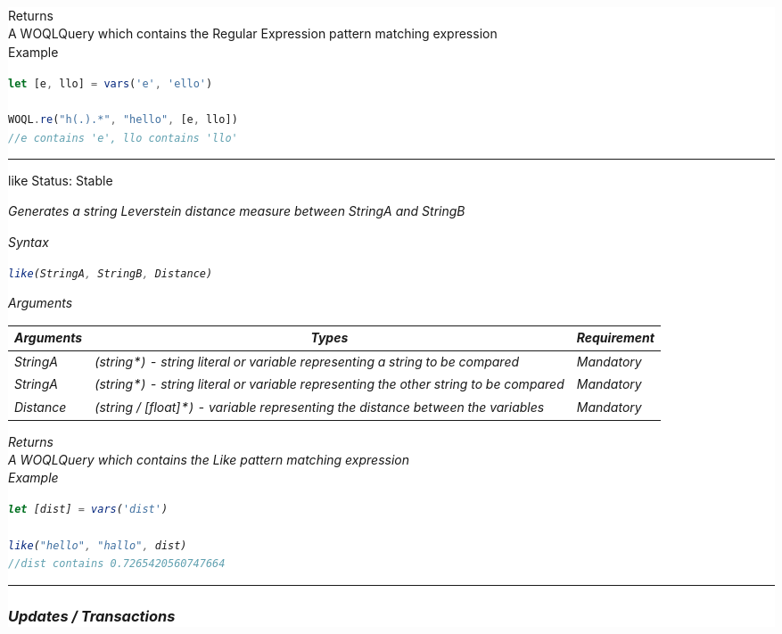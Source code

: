 <div class="anchor-sub-parts">Returns</div>
A WOQLQuery which contains the Regular Expression pattern matching expression

<div class="anchor-sub-parts">Example</div>


```js
let [e, llo] = vars('e', 'ello')

WOQL.re("h(.).*", "hello", [e, llo])
//e contains 'e', llo contains 'llo'
```

<hr class="section-separator"/>

   


<div class="anchor-sub-headings-style">
    <span class="anchor-sub-headings">like</span>
    <span class="anchor-status anchor-status-stable"> Status: Stable </span>
</div>

<i class="fa fa-check status-stable"/>

Generates a string Leverstein distance measure between StringA and StringB

<div class="anchor-sub-parts">Syntax</div>

```js
like(StringA, StringB, Distance)
```


<div class="anchor-sub-parts">Arguments</div>  

| Arguments                                    | Types                                                                | Requirement                |
|----------------------------------------------|----------------------------------------------------------------------|----------------------------|
| <span class="param-type">StringA  </span>     | (string*) - string literal or variable representing a string to be compared | Mandatory       |
| <span class="param-type">StringA  </span> |(string*) - string literal or variable representing the other string to be compared | Mandatory       |
| <span class="param-type">Distance  </span>    |(string / [float]*) - variable representing the distance between the variables | Mandatory       |

<div class="anchor-sub-parts">Returns</div>
A WOQLQuery which contains the Like pattern matching expression

<div class="anchor-sub-parts">Example</div>


```js
let [dist] = vars('dist')

like("hello", "hallo", dist)
//dist contains 0.7265420560747664
```

<hr class="section-separator"/>

   


### Updates / Transactions
